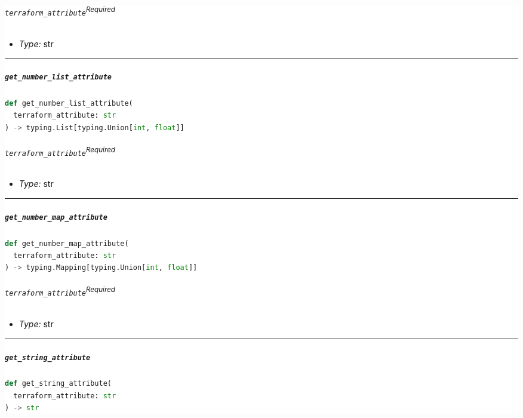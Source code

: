 ###### `terraform_attribute`<sup>Required</sup> <a name="terraform_attribute" id="@cdktf/provider-azurerm.relayHybridConnection.RelayHybridConnectionTimeoutsOutputReference.getNumberAttribute.parameter.terraformAttribute"></a>

- *Type:* str

---

##### `get_number_list_attribute` <a name="get_number_list_attribute" id="@cdktf/provider-azurerm.relayHybridConnection.RelayHybridConnectionTimeoutsOutputReference.getNumberListAttribute"></a>

```python
def get_number_list_attribute(
  terraform_attribute: str
) -> typing.List[typing.Union[int, float]]
```

###### `terraform_attribute`<sup>Required</sup> <a name="terraform_attribute" id="@cdktf/provider-azurerm.relayHybridConnection.RelayHybridConnectionTimeoutsOutputReference.getNumberListAttribute.parameter.terraformAttribute"></a>

- *Type:* str

---

##### `get_number_map_attribute` <a name="get_number_map_attribute" id="@cdktf/provider-azurerm.relayHybridConnection.RelayHybridConnectionTimeoutsOutputReference.getNumberMapAttribute"></a>

```python
def get_number_map_attribute(
  terraform_attribute: str
) -> typing.Mapping[typing.Union[int, float]]
```

###### `terraform_attribute`<sup>Required</sup> <a name="terraform_attribute" id="@cdktf/provider-azurerm.relayHybridConnection.RelayHybridConnectionTimeoutsOutputReference.getNumberMapAttribute.parameter.terraformAttribute"></a>

- *Type:* str

---

##### `get_string_attribute` <a name="get_string_attribute" id="@cdktf/provider-azurerm.relayHybridConnection.RelayHybridConnectionTimeoutsOutputReference.getStringAttribute"></a>

```python
def get_string_attribute(
  terraform_attribute: str
) -> str
```
